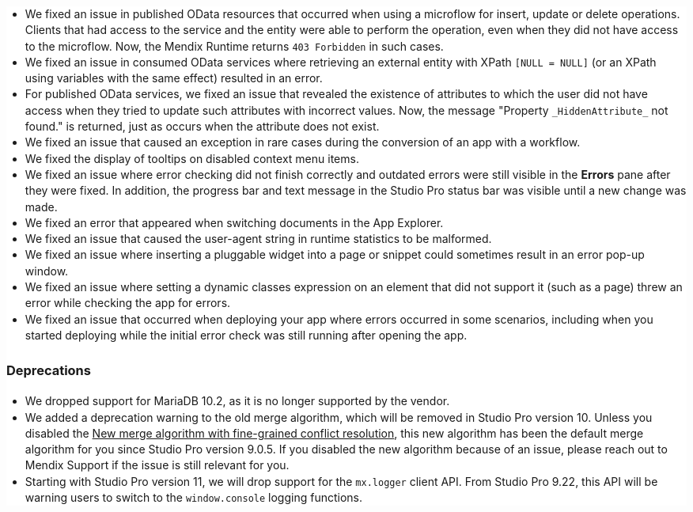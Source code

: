 * We fixed an issue in published OData resources that occurred when using a microflow for insert, update or delete operations. Clients that had access to the service and the entity were able to perform the operation, even when they did not have access to the microflow. Now, the Mendix Runtime returns `403 Forbidden` in such cases.
* We fixed an issue in consumed OData services where retrieving an external entity with XPath `[NULL = NULL]` (or an XPath using variables with the same effect) resulted in an error.
* For published OData services, we fixed an issue that revealed the existence of attributes to which the user did not have access when they tried to update such attributes with incorrect values. Now, the message "Property `_HiddenAttribute_` not found." is returned, just as occurs when the attribute does not exist.
* We fixed an issue that caused an exception in rare cases during the conversion of an app with a workflow.
* We fixed the display of tooltips on disabled context menu items.
* We fixed an issue where error checking did not finish correctly and outdated errors were still visible in the **Errors** pane after they were fixed. In addition, the progress bar and text message in the Studio Pro status bar was visible until a new change was made.
* We fixed an error that appeared when switching documents in the App Explorer.
* We fixed an issue that caused the user-agent string in runtime statistics to be malformed.
* We fixed an issue where inserting a pluggable widget into a page or snippet could sometimes result in an error pop-up window.
* We fixed an issue where setting a dynamic classes expression on an element that did not support it (such as a page) threw an error while checking the app for errors.
* We fixed an issue that occurred when deploying your app where errors occurred in some scenarios, including when you started deploying while the initial error check was still running after opening the app.

### Deprecations

* We dropped support for MariaDB 10.2, as it is no longer supported by the vendor.
* We added a deprecation warning to the old merge algorithm, which will be removed in Studio Pro version 10. Unless you disabled the [New merge algorithm with fine-grained conflict resolution](/refguide/new-merge-algorithm/#enable-disable), this new algorithm has been the default merge algorithm for you since Studio Pro version 9.0.5. If you disabled the new algorithm because of an issue, please reach out to Mendix Support if the issue is still relevant for you.
* Starting with Studio Pro version 11, we will drop support for the `mx.logger` client API. From Studio Pro 9.22, this API will be warning users to switch to the `window.console` logging functions.
